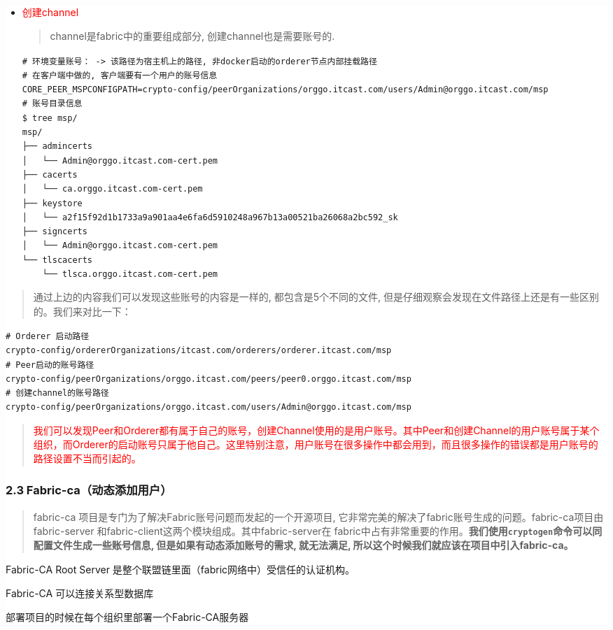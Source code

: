   - <font color="red">创建channel</font>

    > channel是fabric中的重要组成部分, 创建channel也是需要账号的. 

    ```shell
    # 环境变量账号： -> 该路径为宿主机上的路径, 非docker启动的orderer节点内部挂载路径
    # 在客户端中做的, 客户端要有一个用户的账号信息
    CORE_PEER_MSPCONFIGPATH=crypto-config/peerOrganizations/orggo.itcast.com/users/Admin@orggo.itcast.com/msp
    # 账号目录信息
    $ tree msp/
    msp/
    ├── admincerts
    │   └── Admin@orggo.itcast.com-cert.pem
    ├── cacerts
    │   └── ca.orggo.itcast.com-cert.pem
    ├── keystore
    │   └── a2f15f92d1b1733a9a901aa4e6fa6d5910248a967b13a00521ba26068a2bc592_sk
    ├── signcerts
    │   └── Admin@orggo.itcast.com-cert.pem
    └── tlscacerts
        └── tlsca.orggo.itcast.com-cert.pem
    ```

  > 通过上边的内容我们可以发现这些账号的内容是一样的, 都包含是5个不同的文件, 但是仔细观察会发现在文件路径上还是有一些区别的。我们来对比一下：

  ```shell
  # Orderer 启动路径
  crypto-config/ordererOrganizations/itcast.com/orderers/orderer.itcast.com/msp
  # Peer启动的账号路径
  crypto-config/peerOrganizations/orggo.itcast.com/peers/peer0.orggo.itcast.com/msp
  # 创建channel的账号路径
  crypto-config/peerOrganizations/orggo.itcast.com/users/Admin@orggo.itcast.com/msp
  ```

  > <font color="red">我们可以发现Peer和Orderer都有属于自己的账号，创建Channel使用的是用户账号。其中Peer和创建Channel的用户账号属于某个组织，而Orderer的启动账号只属于他自己。这里特别注意，用户账号在很多操作中都会用到，而且很多操作的错误都是用户账号的路径设置不当而引起的。</font>

### 2.3 Fabric-ca（动态添加用户）

> fabric-ca 项目是专门为了解决Fabric账号问题而发起的一个开源项目, 它非常完美的解决了fabric账号生成的问题。fabric-ca项目由 fabric-server 和fabric-client这两个模块组成。其中fabric-server在 fabric中占有非常重要的作用。**我们使用`cryptogen`命令可以同配置文件生成一些账号信息, 但是如果有动态添加账号的需求, 就无法满足, 所以这个时候我们就应该在项目中引入fabric-ca。**

Fabric-CA Root Server 是整个联盟链里面（fabric网络中）受信任的认证机构。

Fabric-CA 可以连接关系型数据库

部署项目的时候在每个组织里部署一个Fabric-CA服务器

